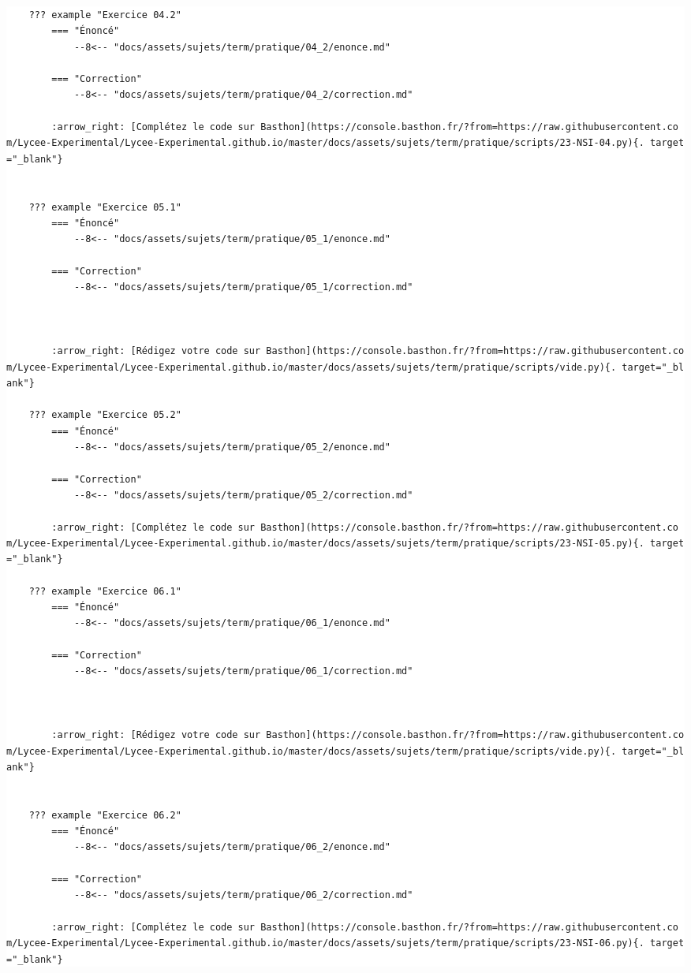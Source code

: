         ??? example "Exercice 04.2"
            === "Énoncé" 
                --8<-- "docs/assets/sujets/term/pratique/04_2/enonce.md"

            === "Correction"
                --8<-- "docs/assets/sujets/term/pratique/04_2/correction.md"
            
            :arrow_right: [Complétez le code sur Basthon](https://console.basthon.fr/?from=https://raw.githubusercontent.com/Lycee-Experimental/Lycee-Experimental.github.io/master/docs/assets/sujets/term/pratique/scripts/23-NSI-04.py){. target="_blank"}
            

        ??? example "Exercice 05.1"
            === "Énoncé" 
                --8<-- "docs/assets/sujets/term/pratique/05_1/enonce.md"

            === "Correction"
                --8<-- "docs/assets/sujets/term/pratique/05_1/correction.md"


            
            :arrow_right: [Rédigez votre code sur Basthon](https://console.basthon.fr/?from=https://raw.githubusercontent.com/Lycee-Experimental/Lycee-Experimental.github.io/master/docs/assets/sujets/term/pratique/scripts/vide.py){. target="_blank"}

        ??? example "Exercice 05.2"
            === "Énoncé" 
                --8<-- "docs/assets/sujets/term/pratique/05_2/enonce.md"

            === "Correction"
                --8<-- "docs/assets/sujets/term/pratique/05_2/correction.md"
            
            :arrow_right: [Complétez le code sur Basthon](https://console.basthon.fr/?from=https://raw.githubusercontent.com/Lycee-Experimental/Lycee-Experimental.github.io/master/docs/assets/sujets/term/pratique/scripts/23-NSI-05.py){. target="_blank"}
            
        ??? example "Exercice 06.1"
            === "Énoncé" 
                --8<-- "docs/assets/sujets/term/pratique/06_1/enonce.md"

            === "Correction"
                --8<-- "docs/assets/sujets/term/pratique/06_1/correction.md"


            
            :arrow_right: [Rédigez votre code sur Basthon](https://console.basthon.fr/?from=https://raw.githubusercontent.com/Lycee-Experimental/Lycee-Experimental.github.io/master/docs/assets/sujets/term/pratique/scripts/vide.py){. target="_blank"}


        ??? example "Exercice 06.2"
            === "Énoncé" 
                --8<-- "docs/assets/sujets/term/pratique/06_2/enonce.md"

            === "Correction"
                --8<-- "docs/assets/sujets/term/pratique/06_2/correction.md"
            
            :arrow_right: [Complétez le code sur Basthon](https://console.basthon.fr/?from=https://raw.githubusercontent.com/Lycee-Experimental/Lycee-Experimental.github.io/master/docs/assets/sujets/term/pratique/scripts/23-NSI-06.py){. target="_blank"}
            